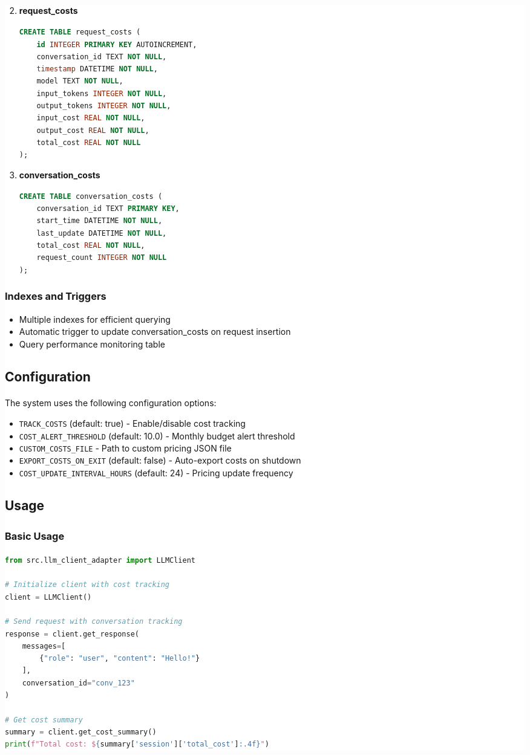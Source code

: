 2. **request_costs**
   ```sql
   CREATE TABLE request_costs (
       id INTEGER PRIMARY KEY AUTOINCREMENT,
       conversation_id TEXT NOT NULL,
       timestamp DATETIME NOT NULL,
       model TEXT NOT NULL,
       input_tokens INTEGER NOT NULL,
       output_tokens INTEGER NOT NULL,
       input_cost REAL NOT NULL,
       output_cost REAL NOT NULL,
       total_cost REAL NOT NULL
   );
   ```

3. **conversation_costs**
   ```sql
   CREATE TABLE conversation_costs (
       conversation_id TEXT PRIMARY KEY,
       start_time DATETIME NOT NULL,
       last_update DATETIME NOT NULL,
       total_cost REAL NOT NULL,
       request_count INTEGER NOT NULL
   );
   ```

### Indexes and Triggers

- Multiple indexes for efficient querying
- Automatic trigger to update conversation_costs on request insertion
- Query performance monitoring table

## Configuration

The system uses the following configuration options:

- `TRACK_COSTS` (default: true) - Enable/disable cost tracking
- `COST_ALERT_THRESHOLD` (default: 10.0) - Monthly budget alert threshold
- `CUSTOM_COSTS_FILE` - Path to custom pricing JSON file
- `EXPORT_COSTS_ON_EXIT` (default: false) - Auto-export costs on shutdown
- `COST_UPDATE_INTERVAL_HOURS` (default: 24) - Pricing update frequency

## Usage

### Basic Usage

```python
from src.llm_client_adapter import LLMClient

# Initialize client with cost tracking
client = LLMClient()

# Send request with conversation tracking
response = client.get_response(
    messages=[
        {"role": "user", "content": "Hello!"}
    ],
    conversation_id="conv_123"
)

# Get cost summary
summary = client.get_cost_summary()
print(f"Total cost: ${summary['session']['total_cost']:.4f}")
```
